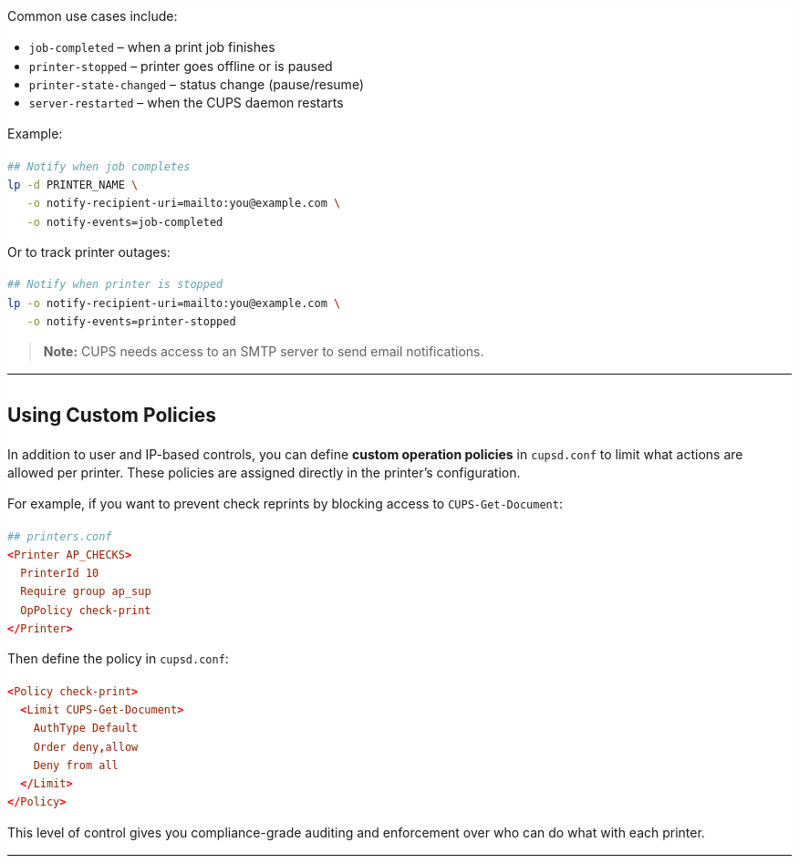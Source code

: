 Common use cases include:

* `job-completed` – when a print job finishes
* `printer-stopped` – printer goes offline or is paused
* `printer-state-changed` – status change (pause/resume)
* `server-restarted` – when the CUPS daemon restarts

Example:

```bash
## Notify when job completes
lp -d PRINTER_NAME \
   -o notify-recipient-uri=mailto:you@example.com \
   -o notify-events=job-completed
```

Or to track printer outages:

```bash
## Notify when printer is stopped
lp -o notify-recipient-uri=mailto:you@example.com \
   -o notify-events=printer-stopped
```

> **Note:** CUPS needs access to an SMTP server to send email notifications.

---

## Using Custom Policies

In addition to user and IP-based controls, you can define **custom operation policies** in `cupsd.conf` to limit what actions are allowed per printer. These policies are assigned directly in the printer’s configuration.

For example, if you want to prevent check reprints by blocking access to `CUPS-Get-Document`:

```conf
## printers.conf
<Printer AP_CHECKS>
  PrinterId 10
  Require group ap_sup
  OpPolicy check-print
</Printer>
```

Then define the policy in `cupsd.conf`:

```conf
<Policy check-print>
  <Limit CUPS-Get-Document>
    AuthType Default
    Order deny,allow
    Deny from all
  </Limit>
</Policy>
```

This level of control gives you compliance-grade auditing and enforcement over who can do what with each printer.

---